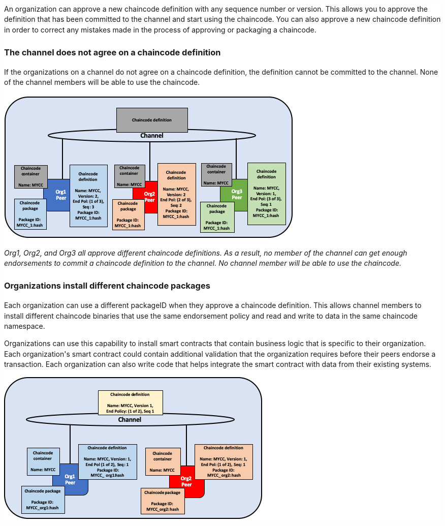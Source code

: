 An organization can approve a new chaincode definition with any sequence number
or version. This allows you to approve the definition that has been committed
to the channel and start using the chaincode. You can also approve a new
chaincode definition in order to correct any mistakes made in the process of
approving or packaging a chaincode.

### The channel does not agree on a chaincode definition

If the organizations on a channel do not agree on a chaincode definition, the
definition cannot be committed to the channel. None of the channel members will
be able to use the chaincode.

  ![Majority disagree on the chaincode](lifecycle/Lifecycle-majority-disagree.png)

*Org1, Org2, and Org3 all approve different chaincode definitions. As a result,
no member of the channel can get enough endorsements to commit a chaincode
definition to the channel. No channel member will be able to use the chaincode.*

### Organizations install different chaincode packages

Each organization can use a different packageID when they approve a chaincode
definition. This allows channel members to install different chaincode binaries
that use the same endorsement policy and read and write to data in the same
chaincode namespace.

Organizations can use this capability to install smart contracts that
contain business logic that is specific to their organization. Each
organization's smart contract could contain additional validation that the
organization requires before their peers endorse a transaction. Each organization
can also write code that helps integrate the smart contract with data from their
existing systems.

  ![Using different chaincode binaries](lifecycle/Lifecycle-binaries.png)
